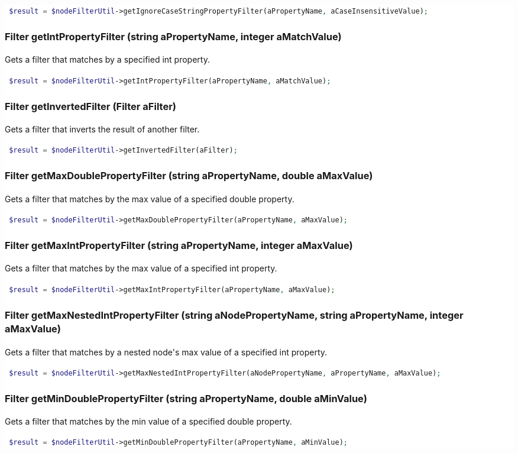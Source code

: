 ```php
 $result = $nodeFilterUtil->getIgnoreCaseStringPropertyFilter(aPropertyName, aCaseInsensitiveValue);
```


### Filter getIntPropertyFilter (string aPropertyName, integer aMatchValue)
Gets a filter that matches by a specified int property.

```php
 $result = $nodeFilterUtil->getIntPropertyFilter(aPropertyName, aMatchValue);
```


### Filter getInvertedFilter (Filter aFilter)
Gets a filter that inverts the result of another filter.

```php
 $result = $nodeFilterUtil->getInvertedFilter(aFilter);
```


### Filter getMaxDoublePropertyFilter (string aPropertyName, double aMaxValue)
Gets a filter that matches by the max value of a specified double property.

```php
 $result = $nodeFilterUtil->getMaxDoublePropertyFilter(aPropertyName, aMaxValue);
```


### Filter getMaxIntPropertyFilter (string aPropertyName, integer aMaxValue)
Gets a filter that matches by the max value of a specified int property.

```php
 $result = $nodeFilterUtil->getMaxIntPropertyFilter(aPropertyName, aMaxValue);
```


### Filter getMaxNestedIntPropertyFilter (string aNodePropertyName, string aPropertyName, integer aMaxValue)
Gets a filter that matches by a nested node's max value of a specified int property.

```php
 $result = $nodeFilterUtil->getMaxNestedIntPropertyFilter(aNodePropertyName, aPropertyName, aMaxValue);
```


### Filter getMinDoublePropertyFilter (string aPropertyName, double aMinValue)
Gets a filter that matches by the min value of a specified double property.

```php
 $result = $nodeFilterUtil->getMinDoublePropertyFilter(aPropertyName, aMinValue);
```
